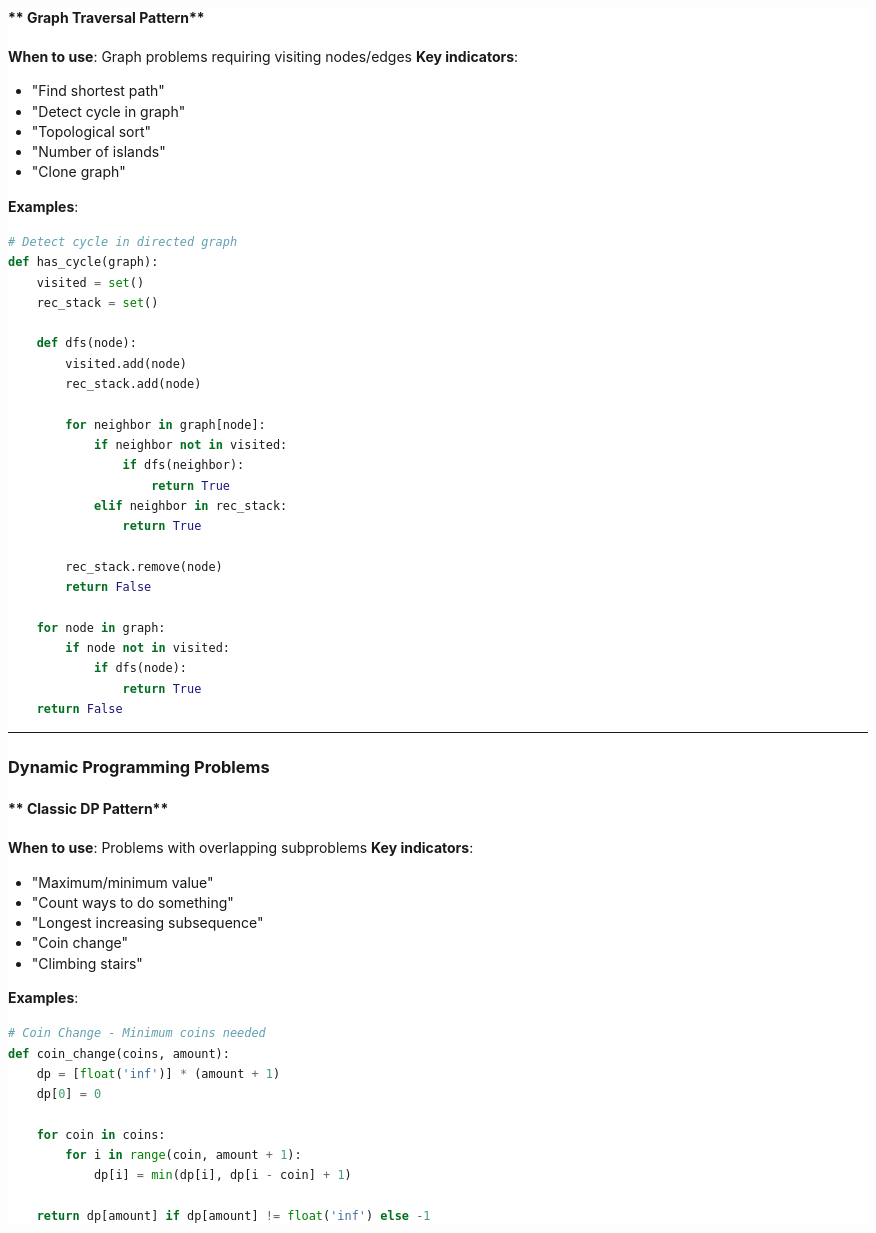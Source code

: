 #### ** Graph Traversal Pattern**
**When to use**: Graph problems requiring visiting nodes/edges
**Key indicators**:
- "Find shortest path"
- "Detect cycle in graph"
- "Topological sort"
- "Number of islands"
- "Clone graph"

**Examples**:
```python
# Detect cycle in directed graph
def has_cycle(graph):
    visited = set()
    rec_stack = set()
    
    def dfs(node):
        visited.add(node)
        rec_stack.add(node)
        
        for neighbor in graph[node]:
            if neighbor not in visited:
                if dfs(neighbor):
                    return True
            elif neighbor in rec_stack:
                return True
        
        rec_stack.remove(node)
        return False
    
    for node in graph:
        if node not in visited:
            if dfs(node):
                return True
    return False
```

---

### **Dynamic Programming Problems**

#### ** Classic DP Pattern**
**When to use**: Problems with overlapping subproblems
**Key indicators**:
- "Maximum/minimum value"
- "Count ways to do something"
- "Longest increasing subsequence"
- "Coin change"
- "Climbing stairs"

**Examples**:
```python
# Coin Change - Minimum coins needed
def coin_change(coins, amount):
    dp = [float('inf')] * (amount + 1)
    dp[0] = 0
    
    for coin in coins:
        for i in range(coin, amount + 1):
            dp[i] = min(dp[i], dp[i - coin] + 1)
    
    return dp[amount] if dp[amount] != float('inf') else -1
```

